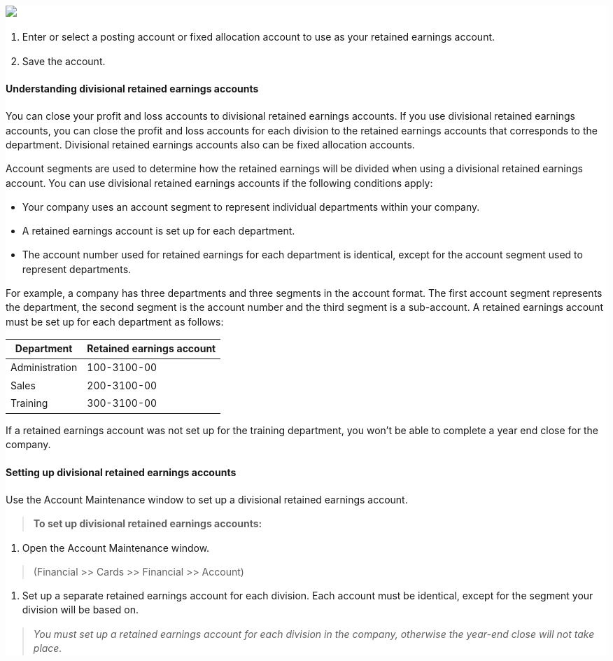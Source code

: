 ![](media/c677af1b6541a096eb006362eec181d1.jpg)

1.  Enter or select a posting account or fixed allocation account to use as your
    retained earnings account.

2.  Save the account.

#### Understanding divisional retained earnings accounts

You can close your profit and loss accounts to divisional retained earnings
accounts. If you use divisional retained earnings accounts, you can close the
profit and loss accounts for each division to the retained earnings accounts
that corresponds to the department. Divisional retained earnings accounts also
can be fixed allocation accounts.

Account segments are used to determine how the retained earnings will be divided
when using a divisional retained earnings account. You can use divisional
retained earnings accounts if the following conditions apply:

-   Your company uses an account segment to represent individual departments
    within your company.

-   A retained earnings account is set up for each department.

-   The account number used for retained earnings for each department is
    identical, except for the account segment used to represent departments.

For example, a company has three departments and three segments in the account
format. The first account segment represents the department, the second segment
is the account number and the third segment is a sub-account. A retained
earnings account must be set up for each department as follows:

| **Department** | **Retained earnings account** |
|----------------|-------------------------------|
| Administration | 100-3100-00                   |
| Sales          | 200-3100-00                   |
| Training       | 300-3100-00                   |

If a retained earnings account was not set up for the training department, you
won’t be able to complete a year end close for the company.

#### Setting up divisional retained earnings accounts

Use the Account Maintenance window to set up a divisional retained earnings
account.

>   **To set up divisional retained earnings accounts:**

1.  Open the Account Maintenance window.

>   (Financial \>\> Cards \>\> Financial \>\> Account)

1.  Set up a separate retained earnings account for each division. Each account
    must be identical, except for the segment your division will be based on.

>   *You must set up a retained earnings account for each division in the
>   company, otherwise the year-end close will not take place.*
